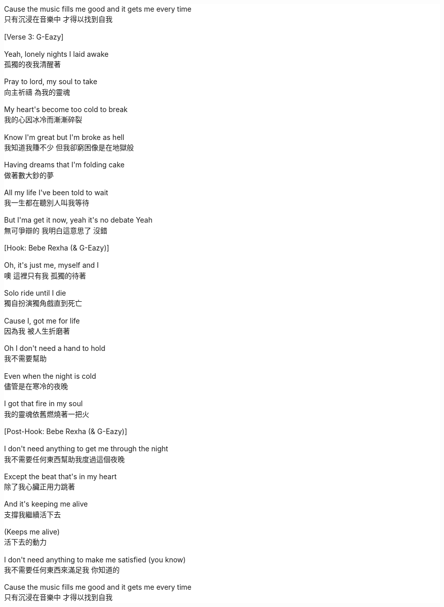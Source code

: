 Cause the music fills me good and it gets me every time<br />
只有沉浸在音樂中 才得以找到自我<br />

[Verse 3: G-Eazy]<br />

Yeah, lonely nights I laid awake<br />
孤獨的夜我清醒著<br />

Pray to lord, my soul to take<br />
向主祈禱 為我的靈魂<br />

My heart's become too cold to break<br />
我的心因冰冷而漸漸碎裂<br />

Know I'm great but I'm broke as hell<br />
我知道我賺不少 但我卻窮困像是在地獄般<br />

Having dreams that I'm folding cake<br />
做著數大鈔的夢<br />

All my life I've been told to wait<br />
我一生都在聽別人叫我等待<br />

But I'ma get it now, yeah it's no debate Yeah<br />
無可爭辯的 我明白這意思了 沒錯<br />

[Hook: Bebe Rexha (& G-Eazy)]<br />

Oh, it's just me, myself and I<br />
噢  這裡只有我 孤獨的待著<br />

Solo ride until I die<br />
獨自扮演獨角戲直到死亡<br />

Cause I, got me for life<br />
因為我 被人生折磨著<br />

Oh I don't need a hand to hold<br />
我不需要幫助<br />

Even when the night is cold<br />
儘管是在寒冷的夜晚<br />

I got that fire in my soul<br />
我的靈魂依舊燃燒著一把火<br />

[Post-Hook: Bebe Rexha (& G-Eazy)]<br />

I don't need anything to get me through the night<br />
我不需要任何東西幫助我度過這個夜晚<br />

Except the beat that's in my heart<br />
除了我心臟正用力跳著<br />

And it's keeping me alive<br />
支撐我繼續活下去<br />

(Keeps me alive)<br />
活下去的動力<br />

I don't need anything to make me satisfied (you know)<br />
我不需要任何東西來滿足我 你知道的<br />

Cause the music fills me good and it gets me every time<br />
只有沉浸在音樂中 才得以找到自我<br />